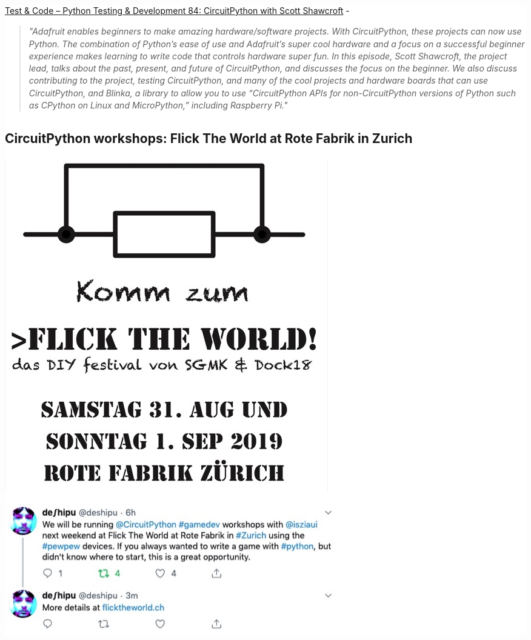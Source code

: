 [Test & Code – Python Testing & Development 84: CircuitPython with Scott Shawcroft](https://testandcode.com/84) -

>_"Adafruit enables beginners to make amazing hardware/software projects. With CircuitPython, these projects can now use Python. The combination of Python’s ease of use and Adafruit’s super cool hardware and a focus on a successful beginner experience makes learning to write code that controls hardware super fun. In this episode, Scott Shawcroft, the project lead, talks about the past, present, and future of CircuitPython, and discusses the focus on the beginner. We also discuss contributing to the project, testing CircuitPython, and many of the cool projects and hardware boards that can use CircuitPython, and Blinka, a library to allow you to use “CircuitPython APIs for non-CircuitPython versions of Python such as CPython on Linux and MicroPython,” including Raspberry Pi."_

## CircuitPython workshops: Flick The World at Rote Fabrik in Zurich

[![Flick The World](../assets/08272019/82719rad01.jpg)](https://wiki.sgmk-ssam.ch/wiki/Flick_the_World_2019#PewPew_game_consoles_-_Christian_Walther_and_Radomir_Dopieralski_.28Sa_31.08_.26_So_01.09.29)

[![Flick The World](../assets/08272019/82719rad02.jpg)](https://wiki.sgmk-ssam.ch/wiki/Flick_the_World_2019#PewPew_game_consoles_-_Christian_Walther_and_Radomir_Dopieralski_.28Sa_31.08_.26_So_01.09.29)

